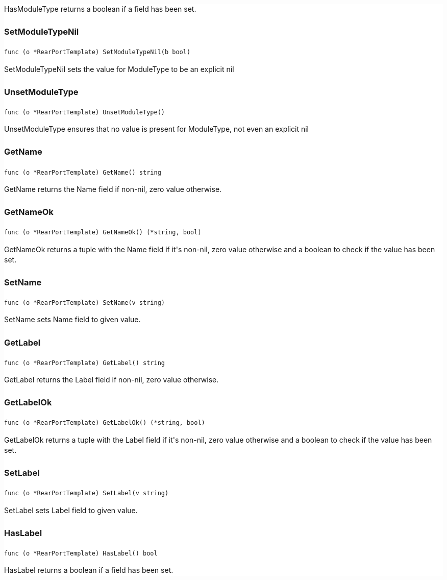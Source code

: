 HasModuleType returns a boolean if a field has been set.

### SetModuleTypeNil

`func (o *RearPortTemplate) SetModuleTypeNil(b bool)`

 SetModuleTypeNil sets the value for ModuleType to be an explicit nil

### UnsetModuleType
`func (o *RearPortTemplate) UnsetModuleType()`

UnsetModuleType ensures that no value is present for ModuleType, not even an explicit nil
### GetName

`func (o *RearPortTemplate) GetName() string`

GetName returns the Name field if non-nil, zero value otherwise.

### GetNameOk

`func (o *RearPortTemplate) GetNameOk() (*string, bool)`

GetNameOk returns a tuple with the Name field if it's non-nil, zero value otherwise
and a boolean to check if the value has been set.

### SetName

`func (o *RearPortTemplate) SetName(v string)`

SetName sets Name field to given value.


### GetLabel

`func (o *RearPortTemplate) GetLabel() string`

GetLabel returns the Label field if non-nil, zero value otherwise.

### GetLabelOk

`func (o *RearPortTemplate) GetLabelOk() (*string, bool)`

GetLabelOk returns a tuple with the Label field if it's non-nil, zero value otherwise
and a boolean to check if the value has been set.

### SetLabel

`func (o *RearPortTemplate) SetLabel(v string)`

SetLabel sets Label field to given value.

### HasLabel

`func (o *RearPortTemplate) HasLabel() bool`

HasLabel returns a boolean if a field has been set.
